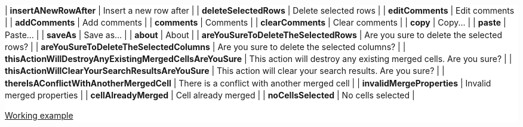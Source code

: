 | **insertANewRowAfter**                                    | Insert a new row after                                            |
| **deleteSelectedRows**                                    | Delete selected rows                                              |
| **editComments**                                          | Edit comments                                                     |
| **addComments**                                           | Add comments                                                      |
| **comments**                                              | Comments                                                          |
| **clearComments**                                         | Clear comments                                                    |
| **copy**                                                  | Copy...                                                           |
| **paste**                                                 | Paste...                                                          |
| **saveAs**                                                | Save as...                                                        |
| **about**                                                 | About                                                             |
| **areYouSureToDeleteTheSelectedRows**                     | Are you sure to delete the selected rows?                         |
| **areYouSureToDeleteTheSelectedColumns**                  | Are you sure to delete the selected columns?                      |
| **thisActionWillDestroyAnyExistingMergedCellsAreYouSure** | This action will destroy any existing merged cells. Are you sure? |
| **thisActionWillClearYourSearchResultsAreYouSure**        | This action will clear your search results. Are you sure?         |
| **thereIsAConflictWithAnotherMergedCell**                 | There is a conflict with another merged cell                      |
| **invalidMergeProperties**                                | Invalid merged properties                                         |
| **cellAlreadyMerged**                                     | Cell already merged                                               |
| **noCellsSelected**                                       | No cells selected                                                 |



[Working example](/docs/v7/examples/translations)
